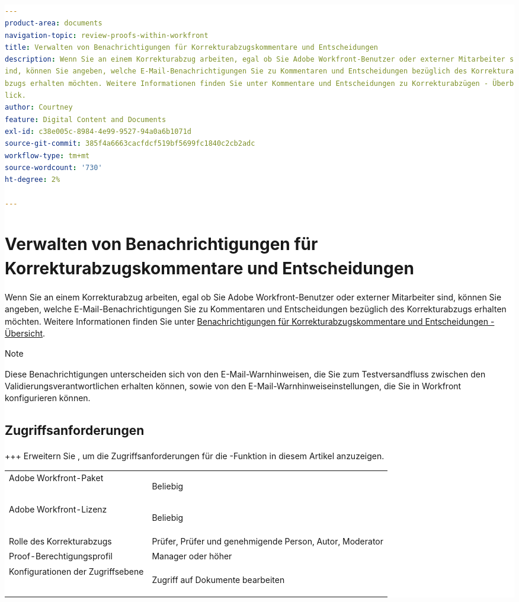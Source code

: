 ```yaml
---
product-area: documents
navigation-topic: review-proofs-within-workfront
title: Verwalten von Benachrichtigungen für Korrekturabzugskommentare und Entscheidungen
description: Wenn Sie an einem Korrekturabzug arbeiten, egal ob Sie Adobe Workfront-Benutzer oder externer Mitarbeiter sind, können Sie angeben, welche E-Mail-Benachrichtigungen Sie zu Kommentaren und Entscheidungen bezüglich des Korrekturabzugs erhalten möchten. Weitere Informationen finden Sie unter Kommentare und Entscheidungen zu Korrekturabzügen - Überblick.
author: Courtney
feature: Digital Content and Documents
exl-id: c38e005c-8984-4e99-9527-94a0a6b1071d
source-git-commit: 385f4a6663cacfdcf519bf5699fc1840c2cb2adc
workflow-type: tm+mt
source-wordcount: '730'
ht-degree: 2%

---
```


# Verwalten von Benachrichtigungen für Korrekturabzugskommentare und Entscheidungen



Wenn Sie an einem Korrekturabzug arbeiten, egal ob Sie Adobe Workfront-Benutzer oder externer Mitarbeiter sind, können Sie angeben, welche E-Mail-Benachrichtigungen Sie zu Kommentaren und Entscheidungen bezüglich des Korrekturabzugs erhalten möchten. Weitere Informationen finden Sie unter [Benachrichtigungen für Korrekturabzugskommentare und Entscheidungen - Übersicht](../../../review-and-approve-work/proofing/proofing-overview/notifications-proof-comments-decisions.md).

>[!NOTE]
>
>Diese Benachrichtigungen unterscheiden sich von den E-Mail-Warnhinweisen, die Sie zum Testversandfluss zwischen den Validierungsverantwortlichen erhalten können, sowie von den E-Mail-Warnhinweiseinstellungen, die Sie in Workfront konfigurieren können.

## Zugriffsanforderungen

+++ Erweitern Sie , um die Zugriffsanforderungen für die -Funktion in diesem Artikel anzuzeigen.

<table style="table-layout:auto"> 
 <col> 
 <col> 
 <tbody> 
  <tr> 
   <td role="rowheader">Adobe Workfront-Paket</td> 
   <td> <p>Beliebig</p> </td> 
  </tr> 
  <tr> 
   <td role="rowheader">Adobe Workfront-Lizenz</td> 
   <td> <p>Beliebig</p> </td> 
  </tr> 
  <tr> 
   <td role="rowheader">Rolle des Korrekturabzugs </td> 
   <td>Prüfer, Prüfer und genehmigende Person, Autor, Moderator</td> 
  </tr> 
  <tr> 
   <td role="rowheader">Proof-Berechtigungsprofil </td> 
   <td>Manager oder höher</td> 
  </tr> 
  <tr> 
   <td role="rowheader">Konfigurationen der Zugriffsebene</td> 
   <td> <p>Zugriff auf Dokumente bearbeiten</p> </td> 